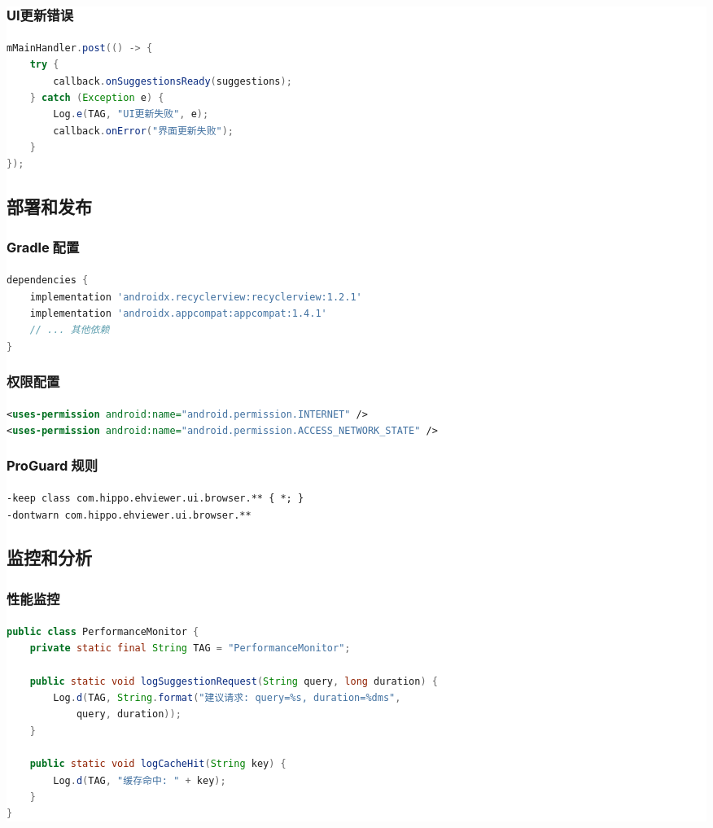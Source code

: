 ### UI更新错误
```java
mMainHandler.post(() -> {
    try {
        callback.onSuggestionsReady(suggestions);
    } catch (Exception e) {
        Log.e(TAG, "UI更新失败", e);
        callback.onError("界面更新失败");
    }
});
```

## 部署和发布

### Gradle 配置
```gradle
dependencies {
    implementation 'androidx.recyclerview:recyclerview:1.2.1'
    implementation 'androidx.appcompat:appcompat:1.4.1'
    // ... 其他依赖
}
```

### 权限配置
```xml
<uses-permission android:name="android.permission.INTERNET" />
<uses-permission android:name="android.permission.ACCESS_NETWORK_STATE" />
```

### ProGuard 规则
```proguard
-keep class com.hippo.ehviewer.ui.browser.** { *; }
-dontwarn com.hippo.ehviewer.ui.browser.**
```

## 监控和分析

### 性能监控
```java
public class PerformanceMonitor {
    private static final String TAG = "PerformanceMonitor";

    public static void logSuggestionRequest(String query, long duration) {
        Log.d(TAG, String.format("建议请求: query=%s, duration=%dms",
            query, duration));
    }

    public static void logCacheHit(String key) {
        Log.d(TAG, "缓存命中: " + key);
    }
}
```
